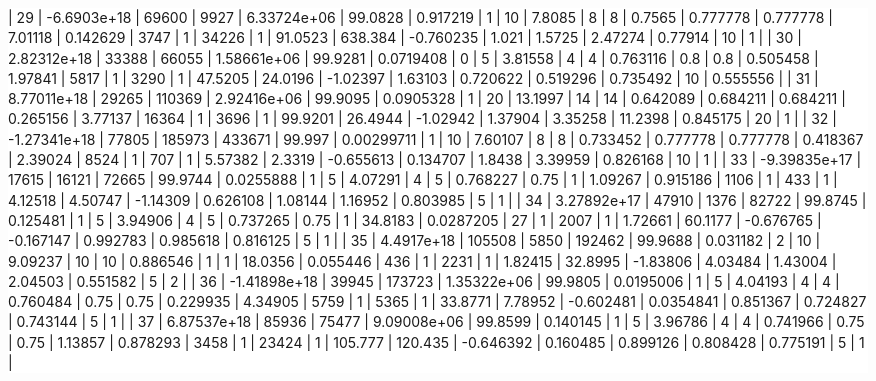 |           29 | -6.6903e+18  |  69600           |   9927           |      6.33724e+06 |    99.0828 |  0.917219    |         1   |          10 |     7.8085   |           8    |       8      |               0.7565   |                 0.777778 |               0.777778 |       7.01118   |     0.142629    |                           3747 |                             1 |                          34226 |                             1 |               91.0523  |              638.384   |    -0.760235 |       1.021      |                   1.5725   |         2.47274  |        0.77914  |                   10 |               1          |
|           30 |  2.82312e+18 |  33388           |  66055           |      1.58661e+06 |    99.9281 |  0.0719408   |         0   |           5 |     3.81558  |           4    |       4      |               0.763116 |                 0.8      |               0.8      |       0.505458  |     1.97841     |                           5817 |                             1 |                           3290 |                             1 |               47.5205  |               24.0196  |    -1.02397  |       1.63103    |                   0.720622 |         0.519296 |        0.735492 |                   10 |               0.555556   |
|           31 |  8.77011e+18 |  29265           | 110369           |      2.92416e+06 |    99.9095 |  0.0905328   |         1   |          20 |    13.1997   |          14    |      14      |               0.642089 |                 0.684211 |               0.684211 |       0.265156  |     3.77137     |                          16364 |                             1 |                           3696 |                             1 |               99.9201  |               26.4944  |    -1.02942  |       1.37904    |                   3.35258  |        11.2398   |        0.845175 |                   20 |               1          |
|           32 | -1.27341e+18 |  77805           | 185973           | 433671           |    99.997  |  0.00299711  |         1   |          10 |     7.60107  |           8    |       8      |               0.733452 |                 0.777778 |               0.777778 |       0.418367  |     2.39024     |                           8524 |                             1 |                            707 |                             1 |                5.57382 |                2.3319  |    -0.655613 |       0.134707   |                   1.8438   |         3.39959  |        0.826168 |                   10 |               1          |
|           33 | -9.39835e+17 |  17615           |  16121           |  72665           |    99.9744 |  0.0255888   |         1   |           5 |     4.07291  |           4    |       5      |               0.768227 |                 0.75     |               1        |       1.09267   |     0.915186    |                           1106 |                             1 |                            433 |                             1 |                4.12518 |                4.50747 |    -1.14309  |       0.626108   |                   1.08144  |         1.16952  |        0.803985 |                    5 |               1          |
|           34 |  3.27892e+17 |  47910           |   1376           |  82722           |    99.8745 |  0.125481    |         1   |           5 |     3.94906  |           4    |       5      |               0.737265 |                 0.75     |               1        |      34.8183    |     0.0287205   |                             27 |                             1 |                           2007 |                             1 |                1.72661 |               60.1177  |    -0.676765 |      -0.167147   |                   0.992783 |         0.985618 |        0.816125 |                    5 |               1          |
|           35 |  4.4917e+18  | 105508           |   5850           | 192462           |    99.9688 |  0.031182    |         2   |          10 |     9.09237  |          10    |      10      |               0.886546 |                 1        |               1        |      18.0356    |     0.055446    |                            436 |                             1 |                           2231 |                             1 |                1.82415 |               32.8995  |    -1.83806  |       4.03484    |                   1.43004  |         2.04503  |        0.551582 |                    5 |               2          |
|           36 | -1.41898e+18 |  39945           | 173723           |      1.35322e+06 |    99.9805 |  0.0195006   |         1   |           5 |     4.04193  |           4    |       4      |               0.760484 |                 0.75     |               0.75     |       0.229935  |     4.34905     |                           5759 |                             1 |                           5365 |                             1 |               33.8771  |                7.78952 |    -0.602481 |       0.0354841  |                   0.851367 |         0.724827 |        0.743144 |                    5 |               1          |
|           37 |  6.87537e+18 |  85936           |  75477           |      9.09008e+06 |    99.8599 |  0.140145    |         1   |           5 |     3.96786  |           4    |       4      |               0.741966 |                 0.75     |               0.75     |       1.13857   |     0.878293    |                           3458 |                             1 |                          23424 |                             1 |              105.777   |              120.435   |    -0.646392 |       0.160485   |                   0.899126 |         0.808428 |        0.775191 |                    5 |               1          |